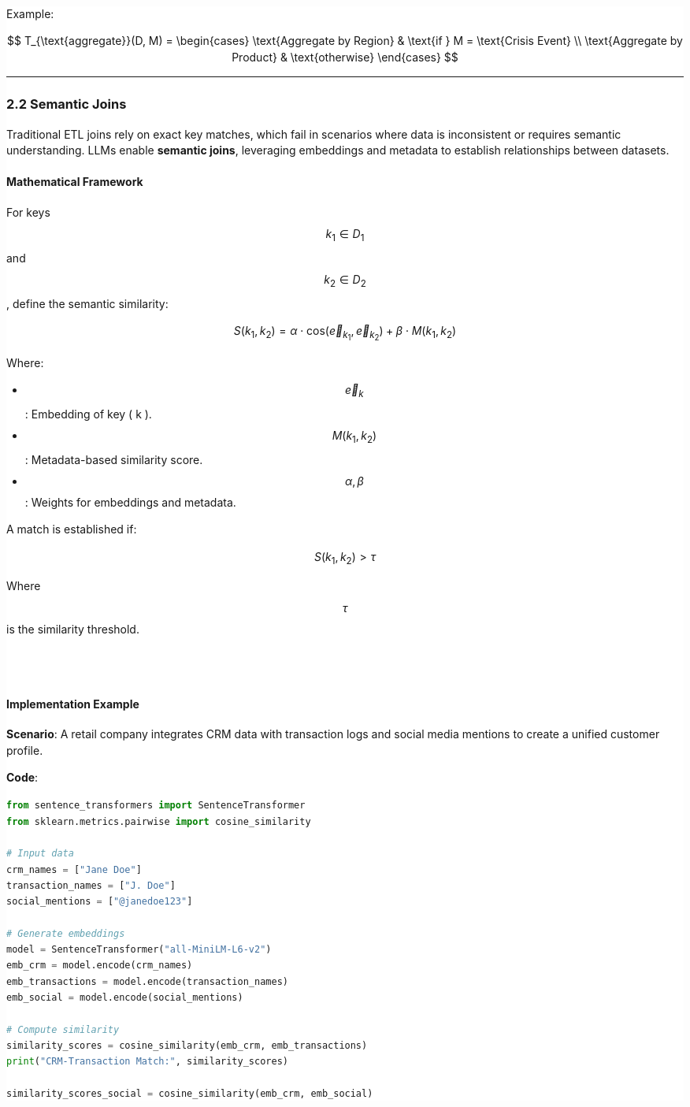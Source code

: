 Example:

$$
T_{\text{aggregate}}(D, M) =
\begin{cases} 
\text{Aggregate by Region} & \text{if } M = \text{Crisis Event} \\
\text{Aggregate by Product} & \text{otherwise}
\end{cases}
$$


---

### **2.2 Semantic Joins**

Traditional ETL joins rely on exact key matches, which fail in scenarios where data is inconsistent or requires semantic understanding. LLMs enable **semantic joins**, leveraging embeddings and metadata to establish relationships between datasets.

#### **Mathematical Framework**

For keys $${ k_1 \in D_1 } $$ and $${ k_2 \in D_2 } $$, define the semantic similarity:

$$
S(k_1, k_2) = \alpha \cdot \text{cos}(\vec{e}_{k_1}, \vec{e}_{k_2}) + \beta \cdot M(k_1, k_2)
$$

Where:
- $$ \vec{e}_{k} $$: Embedding of key \( k \).
- $$ M(k_1, k_2) $$: Metadata-based similarity score.
- $$ \alpha, \beta $$: Weights for embeddings and metadata.

A match is established if:

$$
S(k_1, k_2) > \tau
$$

Where $$ \tau $$ is the similarity threshold.

<br />
<br />

#### **Implementation Example**

**Scenario**: A retail company integrates CRM data with transaction logs and social media mentions to create a unified customer profile.

**Code**:
```python
from sentence_transformers import SentenceTransformer
from sklearn.metrics.pairwise import cosine_similarity

# Input data
crm_names = ["Jane Doe"]
transaction_names = ["J. Doe"]
social_mentions = ["@janedoe123"]

# Generate embeddings
model = SentenceTransformer("all-MiniLM-L6-v2")
emb_crm = model.encode(crm_names)
emb_transactions = model.encode(transaction_names)
emb_social = model.encode(social_mentions)

# Compute similarity
similarity_scores = cosine_similarity(emb_crm, emb_transactions)
print("CRM-Transaction Match:", similarity_scores)

similarity_scores_social = cosine_similarity(emb_crm, emb_social)
```
